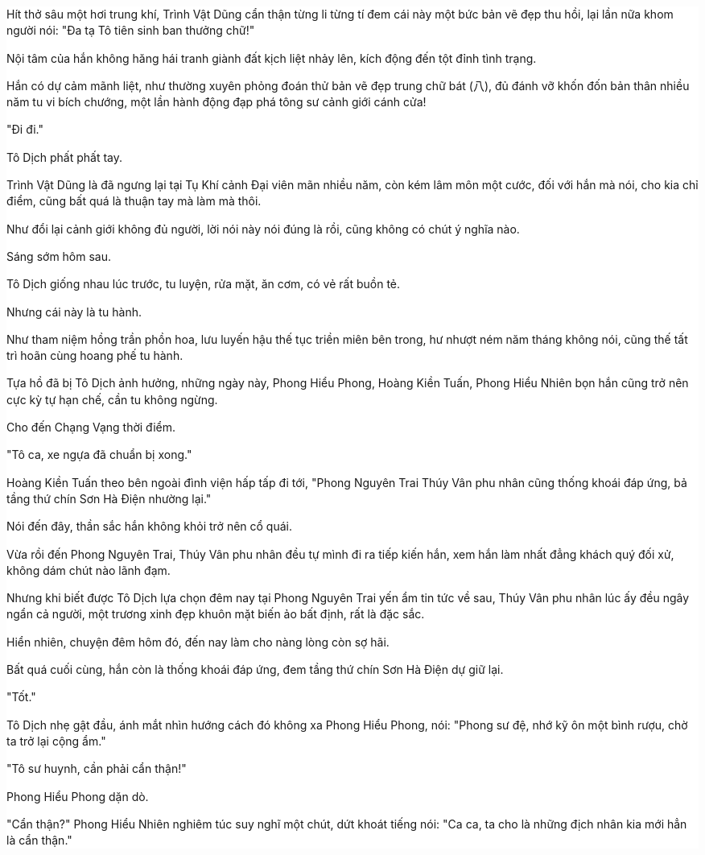 Hít thở sâu một hơi trung khí, Trình Vật Dũng cẩn thận từng li từng tí đem cái này một bức bản vẽ đẹp thu hồi, lại lần nữa khom người nói: "Đa tạ Tô tiên sinh ban thưởng chữ!"

Nội tâm của hắn không hăng hái tranh giành đất kịch liệt nhảy lên, kích động đến tột đỉnh tình trạng.

Hắn có dự cảm mãnh liệt, như thường xuyên phỏng đoán thử bản vẽ đẹp trung chữ bát (八), đủ đánh vỡ khốn đốn bản thân nhiều năm tu vi bích chướng, một lần hành động đạp phá tông sư cảnh giới cánh cửa!

"Đi đi."

Tô Dịch phất phất tay.

Trình Vật Dũng là đã ngưng lại tại Tụ Khí cảnh Đại viên mãn nhiều năm, còn kém lâm môn một cước, đối với hắn mà nói, cho kia chỉ điểm, cũng bất quá là thuận tay mà làm mà thôi.

Như đổi lại cảnh giới không đủ người, lời nói này nói đúng là rồi, cũng không có chút ý nghĩa nào.

Sáng sớm hôm sau.

Tô Dịch giống nhau lúc trước, tu luyện, rửa mặt, ăn cơm, có vẻ rất buồn tẻ.

Nhưng cái này là tu hành.

Như tham niệm hồng trần phồn hoa, lưu luyến hậu thế tục triền miên bên trong, hư nhượt ném năm tháng không nói, cũng thế tất trì hoãn cùng hoang phế tu hành.

Tựa hồ đã bị Tô Dịch ảnh hưởng, những ngày này, Phong Hiểu Phong, Hoàng Kiền Tuấn, Phong Hiểu Nhiên bọn hắn cũng trở nên cực kỳ tự hạn chế, cần tu không ngừng.

Cho đến Chạng Vạng thời điểm.

"Tô ca, xe ngựa đã chuẩn bị xong."

Hoàng Kiền Tuấn theo bên ngoài đình viện hấp tấp đi tới, "Phong Nguyên Trai Thúy Vân phu nhân cũng thống khoái đáp ứng, bả tầng thứ chín Sơn Hà Điện nhường lại."

Nói đến đây, thần sắc hắn không khỏi trở nên cổ quái.

Vừa rồi đến Phong Nguyên Trai, Thúy Vân phu nhân đều tự mình đi ra tiếp kiến hắn, xem hắn làm nhất đẳng khách quý đối xử, không dám chút nào lãnh đạm.

Nhưng khi biết được Tô Dịch lựa chọn đêm nay tại Phong Nguyên Trai yến ẩm tin tức về sau, Thúy Vân phu nhân lúc ấy đều ngây ngẩn cả người, một trương xinh đẹp khuôn mặt biến ảo bất định, rất là đặc sắc.

Hiển nhiên, chuyện đêm hôm đó, đến nay làm cho nàng lòng còn sợ hãi.

Bất quá cuối cùng, hắn còn là thống khoái đáp ứng, đem tầng thứ chín Sơn Hà Điện dự giữ lại.

"Tốt."

Tô Dịch nhẹ gật đầu, ánh mắt nhìn hướng cách đó không xa Phong Hiểu Phong, nói: "Phong sư đệ, nhớ kỹ ôn một bình rượu, chờ ta trở lại cộng ẩm."

"Tô sư huynh, cần phải cẩn thận!"

Phong Hiểu Phong dặn dò.

"Cẩn thận?" Phong Hiểu Nhiên nghiêm túc suy nghĩ một chút, dứt khoát tiếng nói: "Ca ca, ta cho là những địch nhân kia mới hẳn là cẩn thận."
